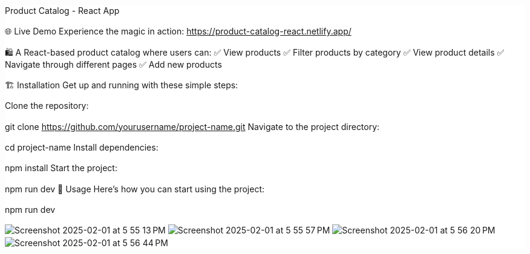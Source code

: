 Product Catalog - React App

🌐 Live Demo
Experience the magic in action: https://product-catalog-react.netlify.app/

🛍️ A React-based product catalog where users can: 
✅ View products
✅ Filter products by category
✅ View product details
✅ Navigate through different pages
✅ Add new products

🏗️ Installation
Get up and running with these simple steps:

Clone the repository:

git clone https://github.com/yourusername/project-name.git
Navigate to the project directory:

cd project-name
Install dependencies:

npm install
Start the project:

npm run dev
📝 Usage
Here’s how you can start using the project:

npm run dev

<img width="1440" alt="Screenshot 2025-02-01 at 5 55 13 PM" src="https://github.com/user-attachments/assets/68276735-79c6-4dfd-9d25-f5776b56564b" />

<img width="1440" alt="Screenshot 2025-02-01 at 5 55 57 PM" src="https://github.com/user-attachments/assets/235fe124-6aa9-4019-8ea3-b5b3854b99b0" />

<img width="1440" alt="Screenshot 2025-02-01 at 5 56 20 PM" src="https://github.com/user-attachments/assets/f7a274a8-22e2-436d-917a-458f534790a1" />

<img width="1440" alt="Screenshot 2025-02-01 at 5 56 44 PM" src="https://github.com/user-attachments/assets/38ae7c37-6024-4dda-953a-f90faf5c9621" />

